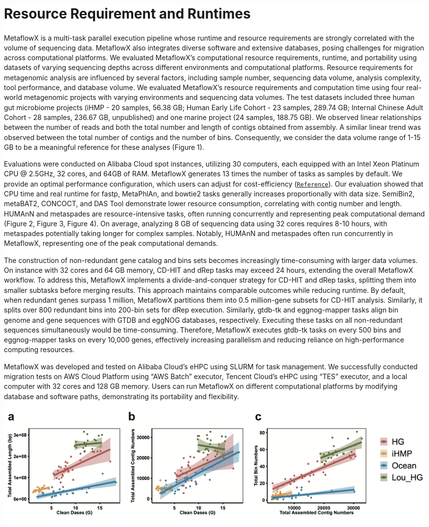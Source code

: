 # Resource Requirement and Runtimes
MetaflowX is a multi-task parallel execution pipeline whose runtime and resource requirements are strongly correlated with the volume of sequencing data. MetaflowX also integrates diverse software and extensive databases, posing challenges for migration across computational platforms. We evaluated MetaflowX’s computational resource requirements, runtime, and portability using datasets of varying sequencing depths across different environments and computational platforms. Resource requirements for metagenomic analysis are influenced by several factors, including sample number, sequencing data volume, analysis complexity, tool performance, and database volume. We evaluated MetaflowX’s resource requirements and computation time using four real-world metagenomic projects with varying environments and sequencing data volumes. The test datasets included three human gut microbiome projects (iHMP - 20 samples, 56.38 GB; Human Early Life Cohort - 23 samples, 289.74 GB; Internal Chinese Adult Cohort - 28 samples, 236.67 GB, unpublished) and one marine project (24 samples, 188.75 GB). We observed linear relationships between the number of reads and both the total number and length of contigs obtained from assembly. A similar linear trend was observed between the total number of contigs and the number of bins. Consequently, we consider the data volume range of 1-15 GB to be a meaningful reference for these analyses (Figure 1).

Evaluations were conducted on Alibaba Cloud spot instances, utilizing 30 computers, each equipped with an Intel Xeon Platinum CPU @ 2.5GHz, 32 cores, and 64GB of RAM. MetaflowX generates 13 times the number of tasks as samples by default. We provide an optimal performance configuration, which users can adjust for cost-efficiency ([`Reference`](https://github.com/01life/MetaflowX/blob/main/conf/base.config)). Our evaluation showed that CPU time and real runtime for fastp, MetaPhlAn, and bowtie2 tasks generally increases proportionally with data size. SemiBin2, metaBAT2, CONCOCT, and DAS Tool demonstrate lower resource consumption, correlating with contig number and length. HUMAnN and metaspades are resource-intensive tasks, often running concurrently and representing peak computational demand (Figure 2, Figure 3, Figure 4). On average, analyzing 8 GB of sequencing data using 32 cores requires 8-10 hours, with metaspades potentially taking longer for complex samples. Notably, HUMAnN and metaspades often run concurrently in MetaflowX, representing one of the peak computational demands.

The construction of non-redundant gene catalog and bins sets becomes increasingly time-consuming with larger data volumes. On instance with 32 cores and 64 GB memory, CD-HIT and dRep tasks may exceed 24 hours, extending the overall MetaflowX workflow. To address this, MetaflowX implements a divide-and-conquer strategy for CD-HIT and dRep tasks, splitting them into smaller subtasks before merging results. This approach maintains comparable outcomes while reducing runtime. By default, when redundant genes surpass 1 million, MetaflowX partitions them into 0.5 million-gene subsets for CD-HIT analysis. Similarly, it splits over 800 redundant bins into 200-bin sets for dRep execution. Similarly, gtdb-tk and eggnog-mapper tasks align bin genome and gene sequences with GTDB and eggNOG databases, respectively. Executing these tasks on all non-redundant sequences simultaneously would be time-consuming. Therefore, MetaflowX executes gtdb-tk tasks on every 500 bins and eggnog-mapper tasks on every 10,000 genes, effectively increasing parallelism and reducing reliance on high-performance computing resources. 

MetaflowX was developed and tested on Alibaba Cloud’s eHPC using SLURM for task management. We successfully conducted migration tests on AWS Cloud Platform using “AWS Batch” executor, Tencent Cloud’s eHPC using “TES” executor, and a local computer with 32 cores and 128 GB memory. Users can run MetaflowX on different computational platforms by modifying database and software paths, demonstrating its portability and flexibility.

<p align="center">
    <img src="Figure1.png"  width="100%"  height="auto">
</p>
